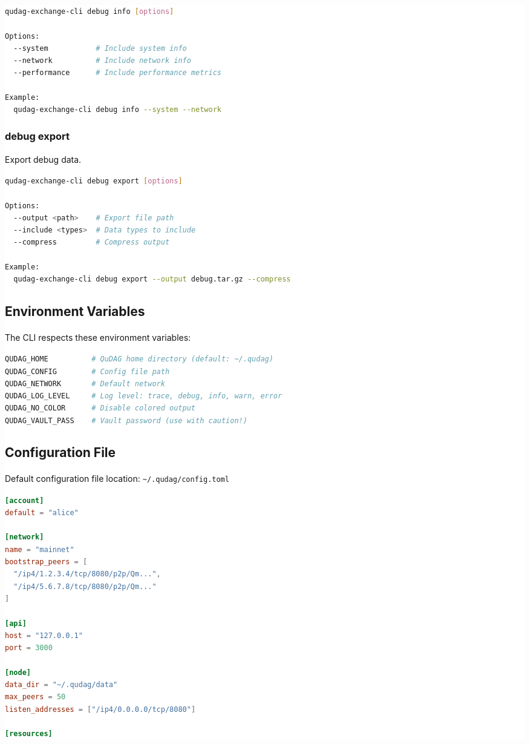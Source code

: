 ```bash
qudag-exchange-cli debug info [options]

Options:
  --system           # Include system info
  --network          # Include network info
  --performance      # Include performance metrics

Example:
  qudag-exchange-cli debug info --system --network
```

### debug export

Export debug data.

```bash
qudag-exchange-cli debug export [options]

Options:
  --output <path>    # Export file path
  --include <types>  # Data types to include
  --compress         # Compress output

Example:
  qudag-exchange-cli debug export --output debug.tar.gz --compress
```

## Environment Variables

The CLI respects these environment variables:

```bash
QUDAG_HOME          # QuDAG home directory (default: ~/.qudag)
QUDAG_CONFIG        # Config file path
QUDAG_NETWORK       # Default network
QUDAG_LOG_LEVEL     # Log level: trace, debug, info, warn, error
QUDAG_NO_COLOR      # Disable colored output
QUDAG_VAULT_PASS    # Vault password (use with caution!)
```

## Configuration File

Default configuration file location: `~/.qudag/config.toml`

```toml
[account]
default = "alice"

[network]
name = "mainnet"
bootstrap_peers = [
  "/ip4/1.2.3.4/tcp/8080/p2p/Qm...",
  "/ip4/5.6.7.8/tcp/8080/p2p/Qm..."
]

[api]
host = "127.0.0.1"
port = 3000

[node]
data_dir = "~/.qudag/data"
max_peers = 50
listen_addresses = ["/ip4/0.0.0.0/tcp/8080"]

[resources]
```